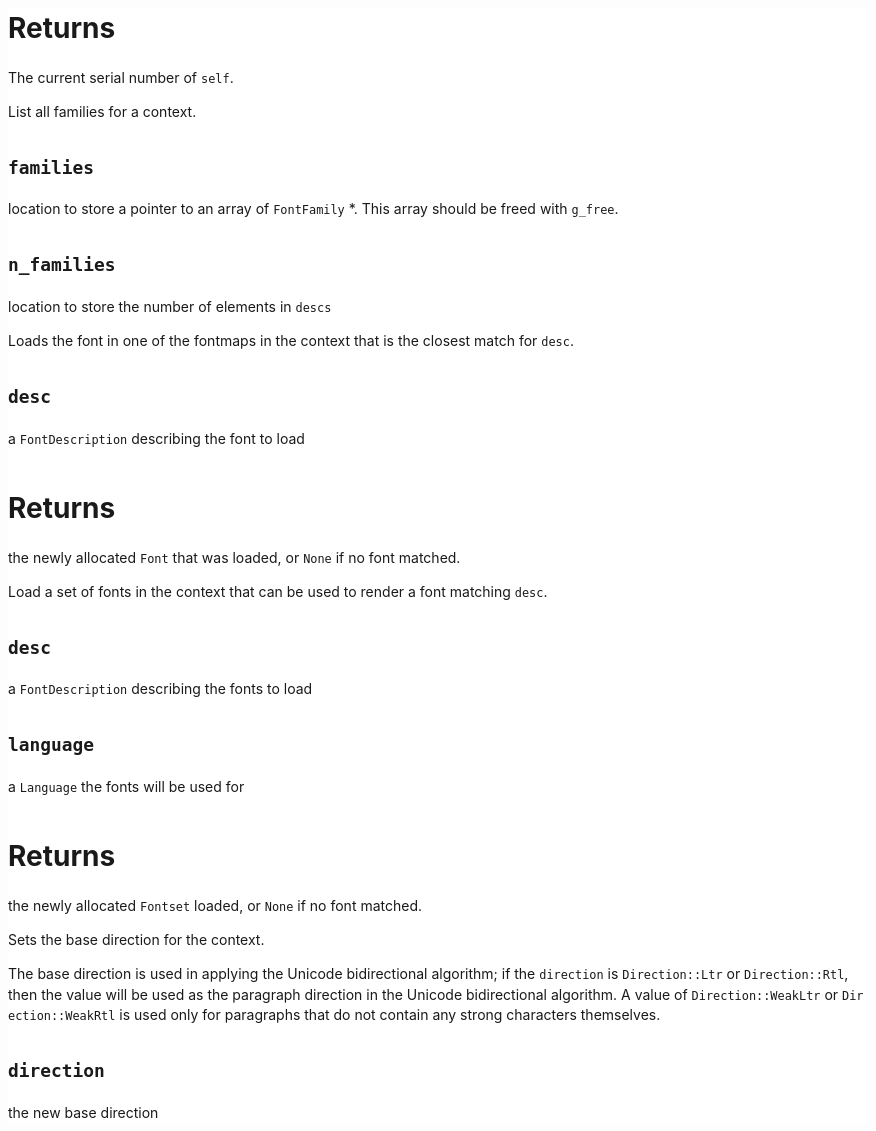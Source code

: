 
# Returns

The current serial number of `self`.

List all families for a context.
## `families`
location to store a pointer to
 an array of `FontFamily` *. This array should be freed
 with `g_free`.
## `n_families`
location to store the number of elements in `descs`

Loads the font in one of the fontmaps in the context
that is the closest match for `desc`.
## `desc`
a `FontDescription` describing the font to load

# Returns

the newly allocated `Font`
 that was loaded, or `None` if no font matched.

Load a set of fonts in the context that can be used to render
a font matching `desc`.
## `desc`
a `FontDescription` describing the fonts to load
## `language`
a `Language` the fonts will be used for

# Returns

the newly allocated
 `Fontset` loaded, or `None` if no font matched.

Sets the base direction for the context.

The base direction is used in applying the Unicode bidirectional
algorithm; if the `direction` is `Direction::Ltr` or
`Direction::Rtl`, then the value will be used as the paragraph
direction in the Unicode bidirectional algorithm. A value of
`Direction::WeakLtr` or `Direction::WeakRtl` is used only
for paragraphs that do not contain any strong characters themselves.
## `direction`
the new base direction
